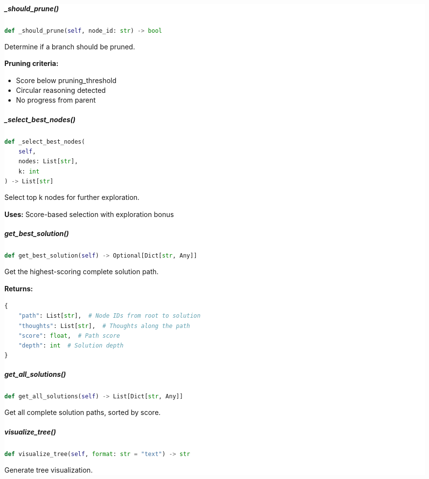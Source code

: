 ##### _should_prune()

```python
def _should_prune(self, node_id: str) -> bool
```

Determine if a branch should be pruned.

**Pruning criteria:**
- Score below pruning_threshold
- Circular reasoning detected
- No progress from parent

##### _select_best_nodes()

```python
def _select_best_nodes(
    self,
    nodes: List[str],
    k: int
) -> List[str]
```

Select top k nodes for further exploration.

**Uses:** Score-based selection with exploration bonus

##### get_best_solution()

```python
def get_best_solution(self) -> Optional[Dict[str, Any]]
```

Get the highest-scoring complete solution path.

**Returns:**
```python
{
    "path": List[str],  # Node IDs from root to solution
    "thoughts": List[str],  # Thoughts along the path
    "score": float,  # Path score
    "depth": int  # Solution depth
}
```

##### get_all_solutions()

```python
def get_all_solutions(self) -> List[Dict[str, Any]]
```

Get all complete solution paths, sorted by score.

##### visualize_tree()

```python
def visualize_tree(self, format: str = "text") -> str
```

Generate tree visualization.
